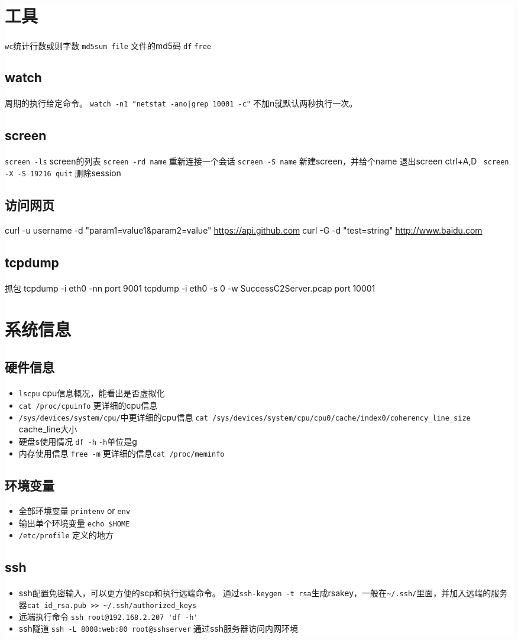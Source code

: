 # 工具
`wc`统计行数或则字数
`md5sum file` 文件的md5码
`df` `free`

## watch
周期的执行给定命令。
`watch -n1 "netstat -ano|grep 10001 -c"`  不加n就默认两秒执行一次。

## screen
`screen -ls` screen的列表
`screen -rd name` 重新连接一个会话
`screen -S name` 新建screen，并给个name
退出screen ctrl+A,D
` screen -X -S 19216 quit`	删除session

## 访问网页
curl -u username -d "param1=value1&param2=value" https://api.github.com
curl -G -d "test=string" http://www.baidu.com

## tcpdump
抓包
tcpdump -i eth0 -nn port 9001
tcpdump -i eth0 -s 0 -w SuccessC2Server.pcap port 10001


# 系统信息

## 硬件信息
- `lscpu` cpu信息概况，能看出是否虚拟化
-	`cat /proc/cpuinfo` 更详细的cpu信息
- `/sys/devices/system/cpu/`中更详细的cpu信息
	`cat /sys/devices/system/cpu/cpu0/cache/index0/coherency_line_size` cache_line大小
- 硬盘s使用情况 `df -h`  `-h`单位是g
- 内存使用信息 `free -m` 更详细的信息`cat /proc/meminfo`

## 环境变量
- 全部环境变量 `printenv` or `env`
- 输出单个环境变量 `echo $HOME`
- `/etc/profile` 定义的地方

## ssh
- ssh配置免密输入，可以更方便的scp和执行远端命令。
通过`ssh-keygen -t rsa`生成rsakey，一般在`~/.ssh/`里面，并加入远端的服务器`cat id_rsa.pub >> ~/.ssh/authorized_keys`
- 远端执行命令 `ssh root@192.168.2.207 'df -h'`
-	ssh隧道 `ssh -L 8008:web:80 root@sshserver` 通过ssh服务器访问内网环境
